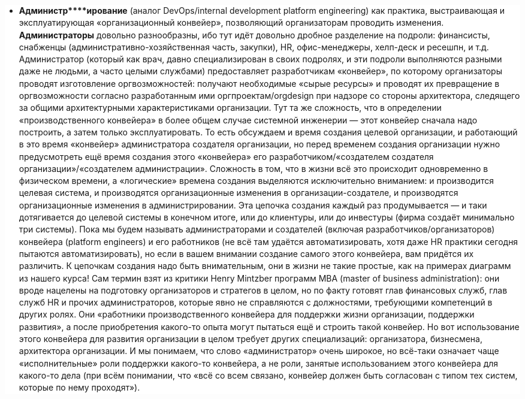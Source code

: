 * **Администр****ирование** (аналог DevOps/internal development platform engineering) как практика, выстраивающая и эксплуатирующая «организационный конвейер», позволяющий организаторам проводить изменения. **Администраторы** довольно разнообразны, ибо тут идёт довольно дробное разделение на подроли: финансисты, снабженцы (административно-хозяйственная часть, закупки), HR, офис-менеджеры, хелп-деск и ресешпн, и т.д. Администратор (который как врач, давно специализирован в своих подролях, и эти подроли выполняются разными даже не людьми, а часто целыми службами) предоставляет разработчикам «конвейер», по которому организаторы проводят изготовление оргвозможностей: получают необходимые «сырые ресурсы» и проводят их превращение в оргвозможности согласно разработанным ими оргпроектам/orgdesign при надзоре со стороны архитектора, следящего за общими архитектурными характеристиками организации. Тут та же сложность, что в определении «производственного конвейера» в более общем случае системной инженерии — этот конвейер сначала надо построить, а затем только эксплуатировать. То есть обсуждаем и время создания целевой организации, и работающий в это время «конвейер» администратора создателя организации, но перед временем создания организации нужно предусмотреть ещё время создания этого «конвейера» его разработчиком/«создателем создателя организации»/«создателем администрации». Сложность в том, что в жизни всё это происходит одновременно в физическом времени, а «логические» времена создания выделяются исключительно вниманием: и производится целевая система, и производятся организационные изменения в организации-создателе, и производятся организационные изменения в администрировании. Эта цепочка создания каждый раз продумывается — и таки дотягивается до целевой системы в конечном итоге, или до клиентуры, или до инвестуры (фирма создаёт минимально три системы). Пока мы будем называть администраторами и создателей (включая разработчиков/организаторов) конвейера (platform engineers) и его работников (не всё там удаётся автоматизировать, хотя даже HR практики сегодня пытаются автоматизировать), но если в вашем внимании создание самого этого конвейера, вам придётся их различить. К цепочкам создания надо быть внимательным, они в жизни не такие простые, как на примерах диаграмм из нашего курса! Сам термин взят из критики Henry Mintzber программ MBA (master of business administration): они вроде нацелены на подготовку организаторов и стратегов в целом, но по факту готовят глав финансовых служб, глав служб HR и прочих администраторов, которые явно не справляются с должностями, требующими компетенций в других ролях. Они «работники производственного конвейера для поддержки жизни организации, поддержки развития», а после приобретения какого-то опыта могут пытаться ещё и строить такой конвейер. Но вот использование этого конвейера для развития организации в целом требует других специализаций: организатора, бизнесмена, архитектора организации. И мы понимаем, что слово «администратор» очень широкое, но всё-таки означает чаще «исполнительные» роли поддержки какого-то конвейера, а не роли, занятые использованием этого конвейера для какого-то дела (при всём понимании, что «всё со всем связано, конвейер должен быть согласован с типом тех систем, которые по нему проходят»).